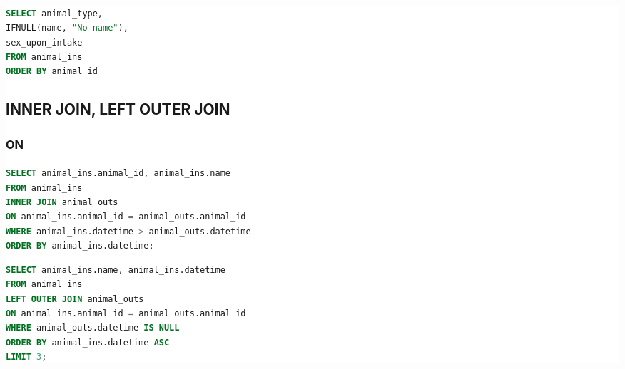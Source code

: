 ```sql
SELECT animal_type,
IFNULL(name, "No name"),
sex_upon_intake
FROM animal_ins
ORDER BY animal_id
```
## INNER JOIN, LEFT OUTER JOIN
### ON
```sql
SELECT animal_ins.animal_id, animal_ins.name
FROM animal_ins
INNER JOIN animal_outs
ON animal_ins.animal_id = animal_outs.animal_id
WHERE animal_ins.datetime > animal_outs.datetime
ORDER BY animal_ins.datetime;
```
```sql
SELECT animal_ins.name, animal_ins.datetime
FROM animal_ins
LEFT OUTER JOIN animal_outs
ON animal_ins.animal_id = animal_outs.animal_id
WHERE animal_outs.datetime IS NULL
ORDER BY animal_ins.datetime ASC
LIMIT 3;
```
